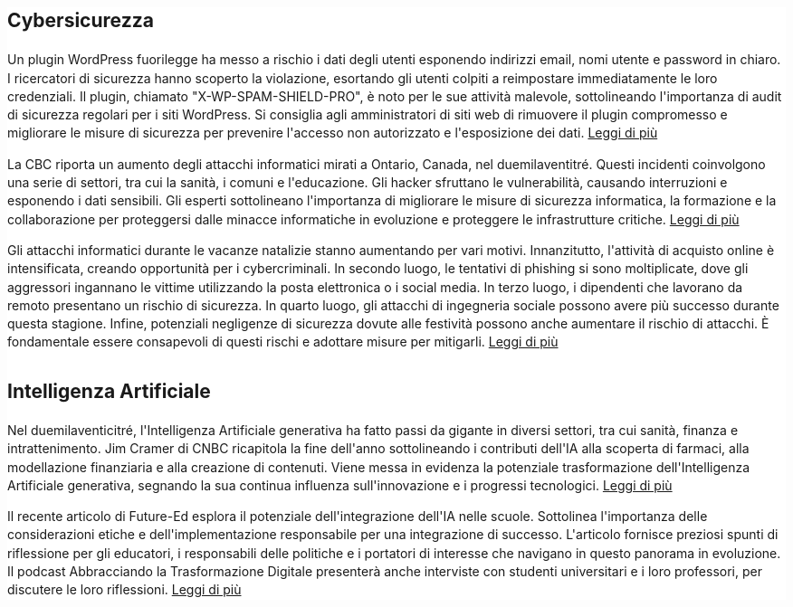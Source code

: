 ## Cybersicurezza



Un plugin WordPress fuorilegge ha messo a rischio i dati degli utenti esponendo indirizzi email, nomi utente e password in chiaro. I ricercatori di sicurezza hanno scoperto la violazione, esortando gli utenti colpiti a reimpostare immediatamente le loro credenziali. Il plugin, chiamato "X-WP-SPAM-SHIELD-PRO", è noto per le sue attività malevole, sottolineando l'importanza di audit di sicurezza regolari per i siti WordPress. Si consiglia agli amministratori di siti web di rimuovere il plugin compromesso e migliorare le misure di sicurezza per prevenire l'accesso non autorizzato e l'esposizione dei dati. [Leggi di più](https://thehackernews.com/2023/12/rogue-wordpress-plugin-exposes-e.html)



La CBC riporta un aumento degli attacchi informatici mirati a Ontario, Canada, nel duemilaventitré. Questi incidenti coinvolgono una serie di settori, tra cui la sanità, i comuni e l'educazione. Gli hacker sfruttano le vulnerabilità, causando interruzioni e esponendo i dati sensibili. Gli esperti sottolineano l'importanza di migliorare le misure di sicurezza informatica, la formazione e la collaborazione per proteggersi dalle minacce informatiche in evoluzione e proteggere le infrastrutture critiche. [Leggi di più](https://www.cbc.ca/news/canada/toronto/cybersecurity-ontario-incidents-2023-1.7048495)



Gli attacchi informatici durante le vacanze natalizie stanno aumentando per vari motivi. Innanzitutto, l'attività di acquisto online è intensificata, creando opportunità per i cybercriminali. In secondo luogo, le tentativi di phishing si sono moltiplicate, dove gli aggressori ingannano le vittime utilizzando la posta elettronica o i social media. In terzo luogo, i dipendenti che lavorano da remoto presentano un rischio di sicurezza. In quarto luogo, gli attacchi di ingegneria sociale possono avere più successo durante questa stagione. Infine, potenziali negligenze di sicurezza dovute alle festività possono anche aumentare il rischio di attacchi. È fondamentale essere consapevoli di questi rischi e adottare misure per mitigarli. [Leggi di più](https://bit-sentinel.com/5-reasons-why-cyber-attacks-increase-during-the-christmas-holidays/)

## Intelligenza Artificiale



Nel duemilaventicitré, l'Intelligenza Artificiale generativa ha fatto passi da gigante in diversi settori, tra cui sanità, finanza e intrattenimento. Jim Cramer di CNBC ricapitola la fine dell'anno sottolineando i contributi dell'IA alla scoperta di farmaci, alla modellazione finanziaria e alla creazione di contenuti. Viene messa in evidenza la potenziale trasformazione dell'Intelligenza Artificiale generativa, segnando la sua continua influenza sull'innovazione e i progressi tecnologici. [Leggi di più](https://www.cnbc.com/2023/12/21/jim-cramer-recaps-the-year-in-generative-artificial-intelligence.html)



Il recente articolo di Future-Ed esplora il potenziale dell'integrazione dell'IA nelle scuole. Sottolinea l'importanza delle considerazioni etiche e dell'implementazione responsabile per una integrazione di successo. L'articolo fornisce preziosi spunti di riflessione per gli educatori, i responsabili delle politiche e i portatori di interesse che navigano in questo panorama in evoluzione. Il podcast Abbracciando la Trasformazione Digitale presenterà anche interviste con studenti universitari e i loro professori, per discutere le loro riflessioni. [Leggi di più](https://www.future-ed.org/navigating-the-artificial-intelligence-revolution-in-schools/)

